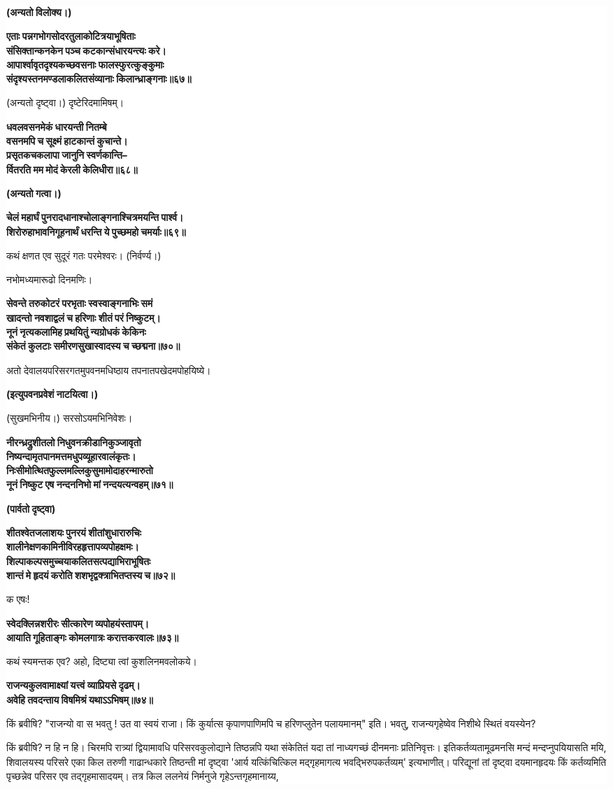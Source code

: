 **(अन्यतो विलोक्य।)**

**एताः पन्नगभोगसोदरतुलाकोटित्रयाभूषिताः  
संसिक्तान्कनकेन पञ्च कटकान्संधारयन्त्यः करे।  
आपार्श्वावृतदृश्यकच्छवसनाः फालस्फुरत्कुङ्कुमाः  
संदृश्यस्तनमण्डलाकलितसंव्यानाः किलान्ध्राङ्गनाः॥६७॥**

(अन्यतो दृष्ट्वा।) दृष्टेरिदमामिषम्।

**धवलवसनमेकं धारयन्ती नितम्बे  
वसनमपि च सूक्ष्मं हाटकान्तं कुचान्ते।  
प्रसृतकचकलापा जानुनि स्वर्णकान्ति–  
र्वितरति मम मोदं केरली केलिधीरा॥६८॥**

**(अन्यतो गत्वा।)**

**चेलं महार्घं पुनरादधानाश्चोलाङ्गनाश्चित्रमयन्ति पार्श्व।  
शिरोरुहाभावनिगूहनार्थं धरन्ति ये पुच्छमहो चमर्याः॥६९॥**

 कथं क्षणत एव सुदूरं गतः परमेश्वरः। (निर्वर्ण्य।)

 नभोमध्यमारूढो दिनमणिः।

**सेवन्ते तरुकोटरं परभृताः स्वस्वाङ्गनाभिः समं  
खादन्तो नवशाद्वलं च हरिणाः शीतं परं निष्कुटम्।  
नूनं नृत्यकलामिह प्रथयितुं न्यग्रोधकं केकिनः  
संकेतं कुलटाः समीरणसुखास्वादस्य च च्छद्मना॥७०॥**

 अतो देवालयपरिसरगतमुपवनमधिष्ठाय तपनातपखेदमपोहयिष्ये।

**(इत्युपवनप्रवेशं नाटयित्वा।)**

 (सुखमभिनीय।) सरसोऽयमभिनिवेशः।

**नीरन्ध्रद्रुशीतलो निधुवनक्रीडानिकुञ्जावृतो  
निष्यन्दामृतपानमत्तमधुपव्यूहारवालंकृतः।  
निःसीमोत्थितफुल्लमल्लिकुसुमामोदाहरन्मारुतो  
नूनं निष्कुट एष नन्दननिभो मां नन्दयत्यन्वहम्॥७१॥**

**(पार्वतो दृष्ट्वा)**

**शीतश्वेतजलाशयः पुनरयं शीतांशुधारारुचिः  
शालीनेक्षणकामिनीविरहहृत्तापव्यपोहक्षमः।  
शिल्पाकल्पसमुच्चयाकलितसत्पद्याभिराभूषितः  
शान्तं मे हृदयं करोति शशभृद्वक्त्राभितप्तस्य च॥७२॥**

क एषः!

**स्वेदक्लिन्नशरीरः सीत्कारेण व्यपोहयंस्तापम्।  
आयाति गूहिताङ्गः कोमलगात्रः करात्तकरवालः॥७३॥**

 कथं स्यमन्तक एव? अहो, दिष्ट्या त्वां कुशलिनमवलोकये।

**राजन्यकुलवामाक्ष्यां यत्त्वं व्याप्रियसे दृढम्।  
अवेहि तवदन्ताय विषमिश्रं यथाऽऽभिषम्॥७४॥**

 किं ब्रवीषि? "राजन्यो वा स भवतु ! उत वा स्वयं राजा। किं कुर्यात्स कृपाणपाणिमपि च हरिणप्लुतेन पलायमानम्" इति। भवतु, राजन्यगृहेष्वेव निशीथे स्थितं वयस्येन?

 किं ब्रवीषि? न हि न हि। चिरमपि रात्र्यां द्वियामावधि परिसरवकुलोद्याने तिष्ठन्नपि यथा संकेतितं यदा तां नाध्यगच्छं दीनमनाः प्रतिनिवृत्तः। इतिकर्तव्यतामूढमनसि मन्दं मन्दप्नुपयियासति मयि, शिवालयस्य परिसरे एका किल तरुणी गाढान्धकारे तिष्ठन्ती मां दृष्ट्वा 'आर्य यत्किंचित्किल मद्गृहमागत्य भवद्भिरुपकर्तव्यम्' इत्यभाणीत्। परिद्यूनां तां दृष्ट्वा दयमानहृदयः किं कर्तव्यमिति पृच्छन्नेव परिसर एव तद्गृहमासादयम्। तत्र किल ललनेयं निर्मनुजे गृहेऽन्तगृहमानाय्य,
